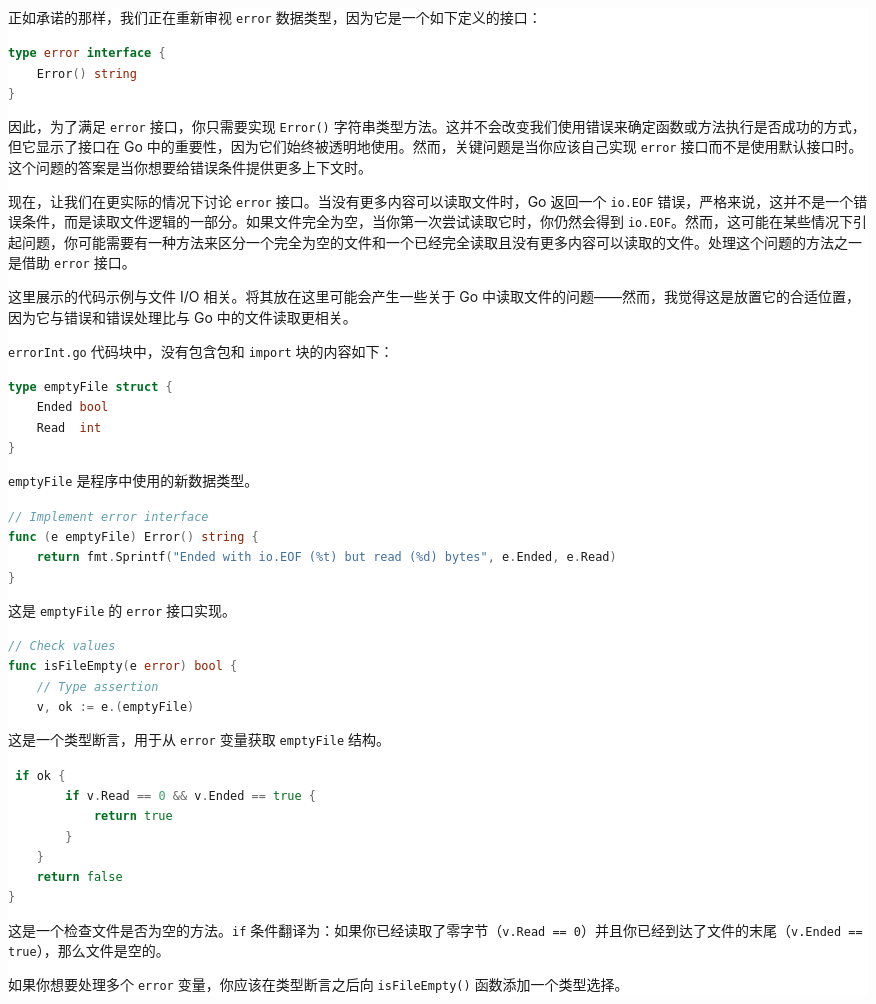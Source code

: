 正如承诺的那样，我们正在重新审视 `error` 数据类型，因为它是一个如下定义的接口：

```go
type error interface {
    Error() string
} 
```

因此，为了满足 `error` 接口，你只需要实现 `Error()` 字符串类型方法。这并不会改变我们使用错误来确定函数或方法执行是否成功的方式，但它显示了接口在 Go 中的重要性，因为它们始终被透明地使用。然而，关键问题是当你应该自己实现 `error` 接口而不是使用默认接口时。这个问题的答案是当你想要给错误条件提供更多上下文时。

现在，让我们在更实际的情况下讨论 `error` 接口。当没有更多内容可以读取文件时，Go 返回一个 `io.EOF` 错误，严格来说，这并不是一个错误条件，而是读取文件逻辑的一部分。如果文件完全为空，当你第一次尝试读取它时，你仍然会得到 `io.EOF`。然而，这可能在某些情况下引起问题，你可能需要有一种方法来区分一个完全为空的文件和一个已经完全读取且没有更多内容可以读取的文件。处理这个问题的方法之一是借助 `error` 接口。

这里展示的代码示例与文件 I/O 相关。将其放在这里可能会产生一些关于 Go 中读取文件的问题——然而，我觉得这是放置它的合适位置，因为它与错误和错误处理比与 Go 中的文件读取更相关。

`errorInt.go` 代码块中，没有包含包和 `import` 块的内容如下：

```go
type emptyFile struct {
    Ended bool
    Read  int
} 
```

`emptyFile` 是程序中使用的新数据类型。

```go
// Implement error interface
func (e emptyFile) Error() string {
    return fmt.Sprintf("Ended with io.EOF (%t) but read (%d) bytes", e.Ended, e.Read)
} 
```

这是 `emptyFile` 的 `error` 接口实现。

```go
// Check values
func isFileEmpty(e error) bool {
    // Type assertion
    v, ok := e.(emptyFile) 
```

这是一个类型断言，用于从 `error` 变量获取 `emptyFile` 结构。

```go
 if ok {
        if v.Read == 0 && v.Ended == true {
            return true
        }
    }
    return false
} 
```

这是一个检查文件是否为空的方法。`if` 条件翻译为：如果你已经读取了零字节（`v.Read == 0`）并且你已经到达了文件的末尾（`v.Ended == true`），那么文件是空的。

如果你想要处理多个 `error` 变量，你应该在类型断言之后向 `isFileEmpty()` 函数添加一个类型选择。
